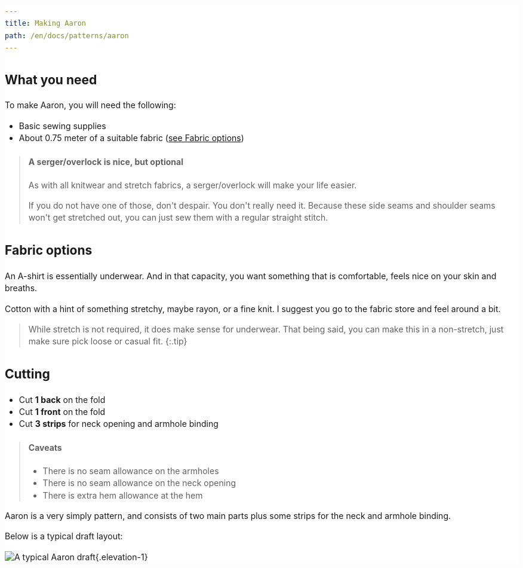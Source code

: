 ```yaml
---
title: Making Aaron
path: /en/docs/patterns/aaron
---
```


## What you need

To make Aaron, you will need the following:

- Basic sewing supplies
- About 0.75 meter of a suitable fabric ([see Fabric options](#fabric-options))

> #### A serger/overlock is nice, but optional
>
> As with all knitwear and stretch fabrics, a serger/overlock will make your life easier.
>
> If you do not have one of those, don't despair. You don't really need it. 
> Because these side seams and shoulder seams won't get stretched out, you can just sew them with a regular straight stitch.

## Fabric options

An A-shirt is essentially underwear. And in that capacity, you want something that is comfortable, feels nice on your skin and breaths.

Cotton with a hint of something stretchy, maybe rayon, or a fine knit. I suggest you go to the fabric store and feel around a bit.

> While stretch is not required, it does make sense for underwear. That being said, you can make this in a non-stretch, just make sure pick loose or casual fit.
{:.tip}


## Cutting

 - Cut **1 back** on the fold
 - Cut **1 front** on the fold
 - Cut **3 strips** for neck opening and armhole binding

> #### Caveats
> 
>  - There is no seam allowance on the armholes 
>  - There is no seam allowance on the neck opening
>  - There is extra hem allowance at the hem

Aaron is a very simply pattern, and consists of two main parts plus some strips for the neck and armhole binding.

Below is a typical draft layout:

![A typical Aaron draft](/img/patterns/aaron/layout.svg){.elevation-1}
